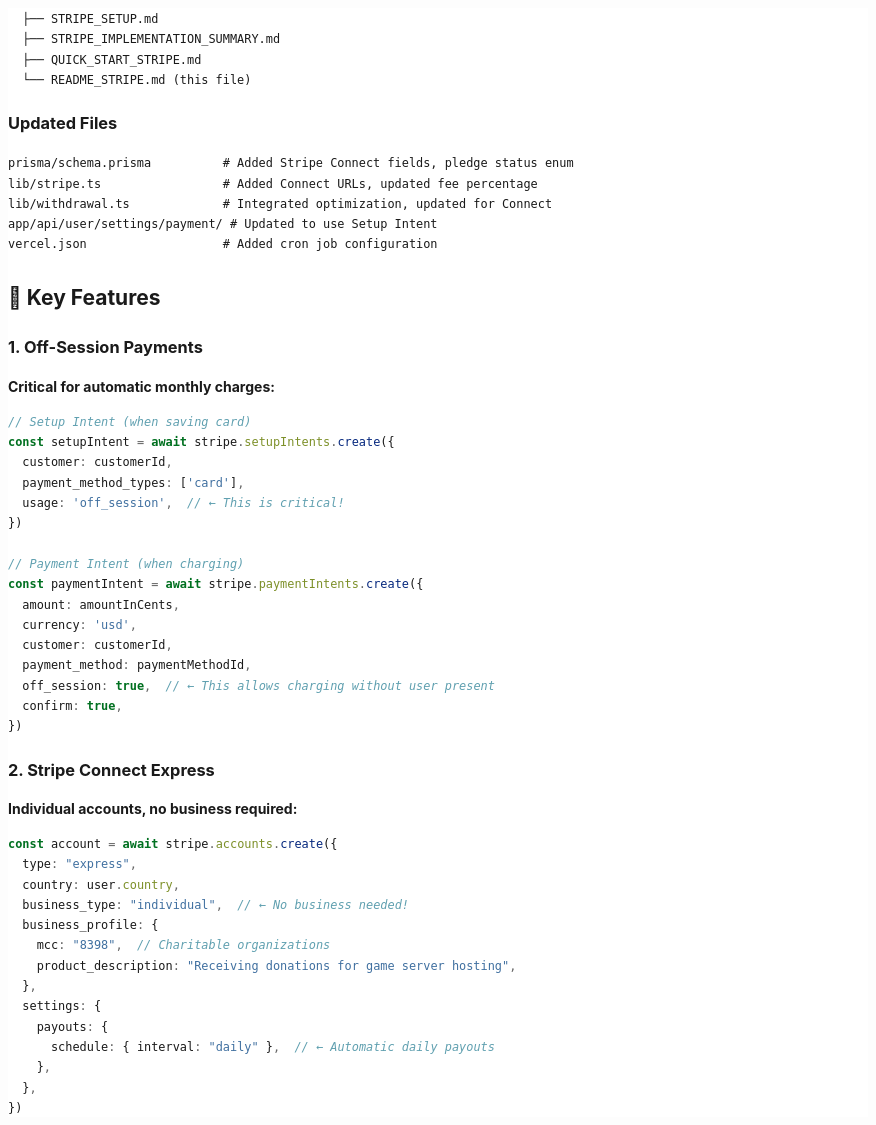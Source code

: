 ```
  ├── STRIPE_SETUP.md
  ├── STRIPE_IMPLEMENTATION_SUMMARY.md
  ├── QUICK_START_STRIPE.md
  └── README_STRIPE.md (this file)
```

### Updated Files

```
prisma/schema.prisma          # Added Stripe Connect fields, pledge status enum
lib/stripe.ts                 # Added Connect URLs, updated fee percentage
lib/withdrawal.ts             # Integrated optimization, updated for Connect
app/api/user/settings/payment/ # Updated to use Setup Intent
vercel.json                   # Added cron job configuration
```

## 🔑 Key Features

### 1. Off-Session Payments

**Critical for automatic monthly charges:**

```typescript
// Setup Intent (when saving card)
const setupIntent = await stripe.setupIntents.create({
  customer: customerId,
  payment_method_types: ['card'],
  usage: 'off_session',  // ← This is critical!
})

// Payment Intent (when charging)
const paymentIntent = await stripe.paymentIntents.create({
  amount: amountInCents,
  currency: 'usd',
  customer: customerId,
  payment_method: paymentMethodId,
  off_session: true,  // ← This allows charging without user present
  confirm: true,
})
```

### 2. Stripe Connect Express

**Individual accounts, no business required:**

```typescript
const account = await stripe.accounts.create({
  type: "express",
  country: user.country,
  business_type: "individual",  // ← No business needed!
  business_profile: {
    mcc: "8398",  // Charitable organizations
    product_description: "Receiving donations for game server hosting",
  },
  settings: {
    payouts: {
      schedule: { interval: "daily" },  // ← Automatic daily payouts
    },
  },
})
```
